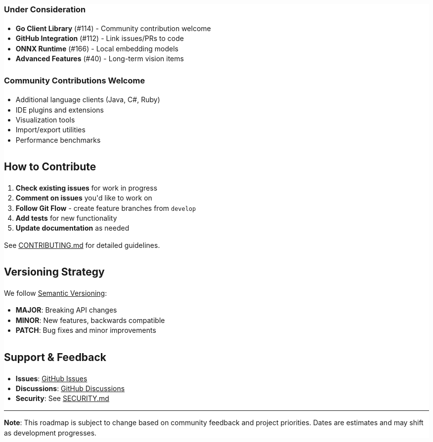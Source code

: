 ### Under Consideration
- **Go Client Library** (#114) - Community contribution welcome
- **GitHub Integration** (#112) - Link issues/PRs to code
- **ONNX Runtime** (#166) - Local embedding models
- **Advanced Features** (#40) - Long-term vision items

### Community Contributions Welcome
- Additional language clients (Java, C#, Ruby)
- IDE plugins and extensions
- Visualization tools
- Import/export utilities
- Performance benchmarks

## How to Contribute

1. **Check existing issues** for work in progress
2. **Comment on issues** you'd like to work on
3. **Follow Git Flow** - create feature branches from `develop`
4. **Add tests** for new functionality
5. **Update documentation** as needed

See [CONTRIBUTING.md](CONTRIBUTING.md) for detailed guidelines.

## Versioning Strategy

We follow [Semantic Versioning](https://semver.org/):
- **MAJOR**: Breaking API changes
- **MINOR**: New features, backwards compatible
- **PATCH**: Bug fixes and minor improvements

## Support & Feedback

- **Issues**: [GitHub Issues](https://github.com/jayminwest/kota-db/issues)
- **Discussions**: [GitHub Discussions](https://github.com/jayminwest/kota-db/discussions)
- **Security**: See [SECURITY.md](SECURITY.md)

---

**Note**: This roadmap is subject to change based on community feedback and project priorities. Dates are estimates and may shift as development progresses.